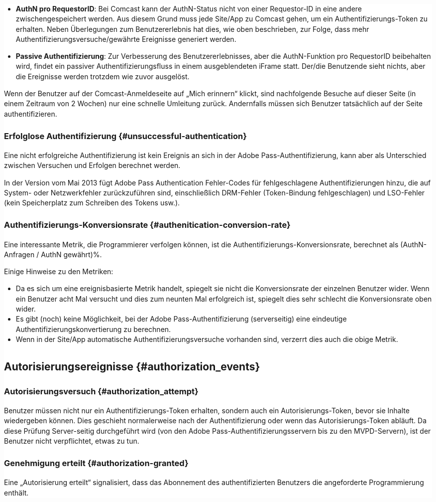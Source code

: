 * **AuthN pro RequestorID**: Bei Comcast kann der AuthN-Status nicht von einer Requestor-ID in eine andere zwischengespeichert werden. Aus diesem Grund muss jede Site/App zu Comcast gehen, um ein Authentifizierungs-Token zu erhalten. Neben Überlegungen zum Benutzererlebnis hat dies, wie oben beschrieben, zur Folge, dass mehr Authentifizierungsversuche/gewährte Ereignisse generiert werden.

* **Passive Authentifizierung**: Zur Verbesserung des Benutzererlebnisses, aber
die AuthN-Funktion pro RequestorID beibehalten wird, findet ein passiver Authentifizierungsfluss in einem ausgeblendeten iFrame statt. Der/die Benutzende sieht nichts, aber die Ereignisse werden trotzdem wie zuvor ausgelöst.

Wenn der Benutzer auf der Comcast-Anmeldeseite auf „Mich erinnern“ klickt, sind nachfolgende Besuche auf dieser Seite (in einem Zeitraum von 2 Wochen) nur eine schnelle Umleitung zurück. Andernfalls müssen sich Benutzer tatsächlich auf der Seite authentifizieren.

### Erfolglose Authentifizierung {#unsuccessful-authentication}

Eine nicht erfolgreiche Authentifizierung ist kein Ereignis an sich in der Adobe Pass-Authentifizierung, kann aber als Unterschied zwischen Versuchen und Erfolgen berechnet werden.

In der Version vom Mai 2013 fügt Adobe Pass Authentication Fehler-Codes für fehlgeschlagene Authentifizierungen hinzu, die auf System- oder Netzwerkfehler zurückzuführen sind, einschließlich DRM-Fehler (Token-Bindung fehlgeschlagen) und LSO-Fehler (kein Speicherplatz zum Schreiben des Tokens usw.).

### Authentifizierungs-Konversionsrate {#authenitication-conversion-rate}

Eine interessante Metrik, die Programmierer verfolgen können, ist die Authentifizierungs-Konversionsrate, berechnet als (AuthN-Anfragen / AuthN gewährt)%.

Einige Hinweise zu den Metriken:

* Da es sich um eine ereignisbasierte Metrik handelt, spiegelt sie nicht die Konversionsrate der einzelnen Benutzer wider. Wenn ein Benutzer acht Mal versucht und dies zum neunten Mal erfolgreich ist, spiegelt dies sehr schlecht die Konversionsrate oben wider.
* Es gibt (noch) keine Möglichkeit, bei der Adobe Pass-Authentifizierung (serverseitig) eine eindeutige Authentifizierungskonvertierung zu berechnen.
* Wenn in der Site/App automatische Authentifizierungsversuche vorhanden sind, verzerrt dies auch die obige Metrik.

## Autorisierungsereignisse {#authorization_events}

### Autorisierungsversuch {#authorization_attempt}

Benutzer müssen nicht nur ein Authentifizierungs-Token erhalten, sondern auch ein Autorisierungs-Token, bevor sie Inhalte wiedergeben können. Dies geschieht normalerweise nach der Authentifizierung oder wenn das Autorisierungs-Token abläuft. Da diese Prüfung Server-seitig durchgeführt wird (von den Adobe Pass-Authentifizierungsservern bis zu den MVPD-Servern), ist der Benutzer nicht verpflichtet, etwas zu tun.

### Genehmigung erteilt {#authorization-granted}

Eine „Autorisierung erteilt“ signalisiert, dass das Abonnement des authentifizierten Benutzers die angeforderte Programmierung enthält.
